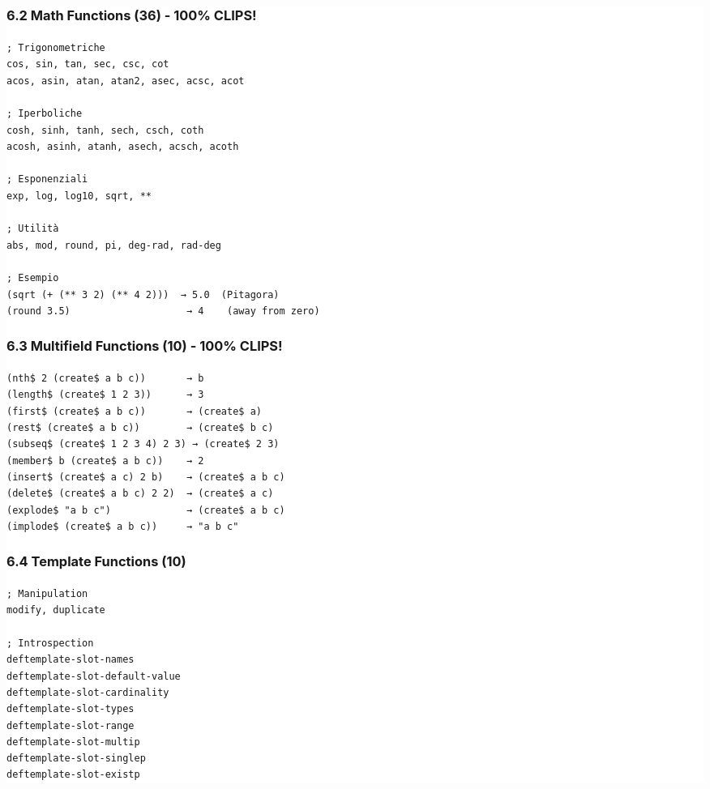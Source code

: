 ### 6.2 Math Functions (36) - 100% CLIPS!

```clp
; Trigonometriche
cos, sin, tan, sec, csc, cot
acos, asin, atan, atan2, asec, acsc, acot

; Iperboliche
cosh, sinh, tanh, sech, csch, coth
acosh, asinh, atanh, asech, acsch, acoth

; Esponenziali
exp, log, log10, sqrt, **

; Utilità
abs, mod, round, pi, deg-rad, rad-deg

; Esempio
(sqrt (+ (** 3 2) (** 4 2)))  → 5.0  (Pitagora)
(round 3.5)                    → 4    (away from zero)
```

### 6.3 Multifield Functions (10) - 100% CLIPS!

```clp
(nth$ 2 (create$ a b c))       → b
(length$ (create$ 1 2 3))      → 3
(first$ (create$ a b c))       → (create$ a)
(rest$ (create$ a b c))        → (create$ b c)
(subseq$ (create$ 1 2 3 4) 2 3) → (create$ 2 3)
(member$ b (create$ a b c))    → 2
(insert$ (create$ a c) 2 b)    → (create$ a b c)
(delete$ (create$ a b c) 2 2)  → (create$ a c)
(explode$ "a b c")             → (create$ a b c)
(implode$ (create$ a b c))     → "a b c"
```

### 6.4 Template Functions (10)

```clp
; Manipulation
modify, duplicate

; Introspection
deftemplate-slot-names
deftemplate-slot-default-value
deftemplate-slot-cardinality
deftemplate-slot-types
deftemplate-slot-range
deftemplate-slot-multip
deftemplate-slot-singlep
deftemplate-slot-existp
```
